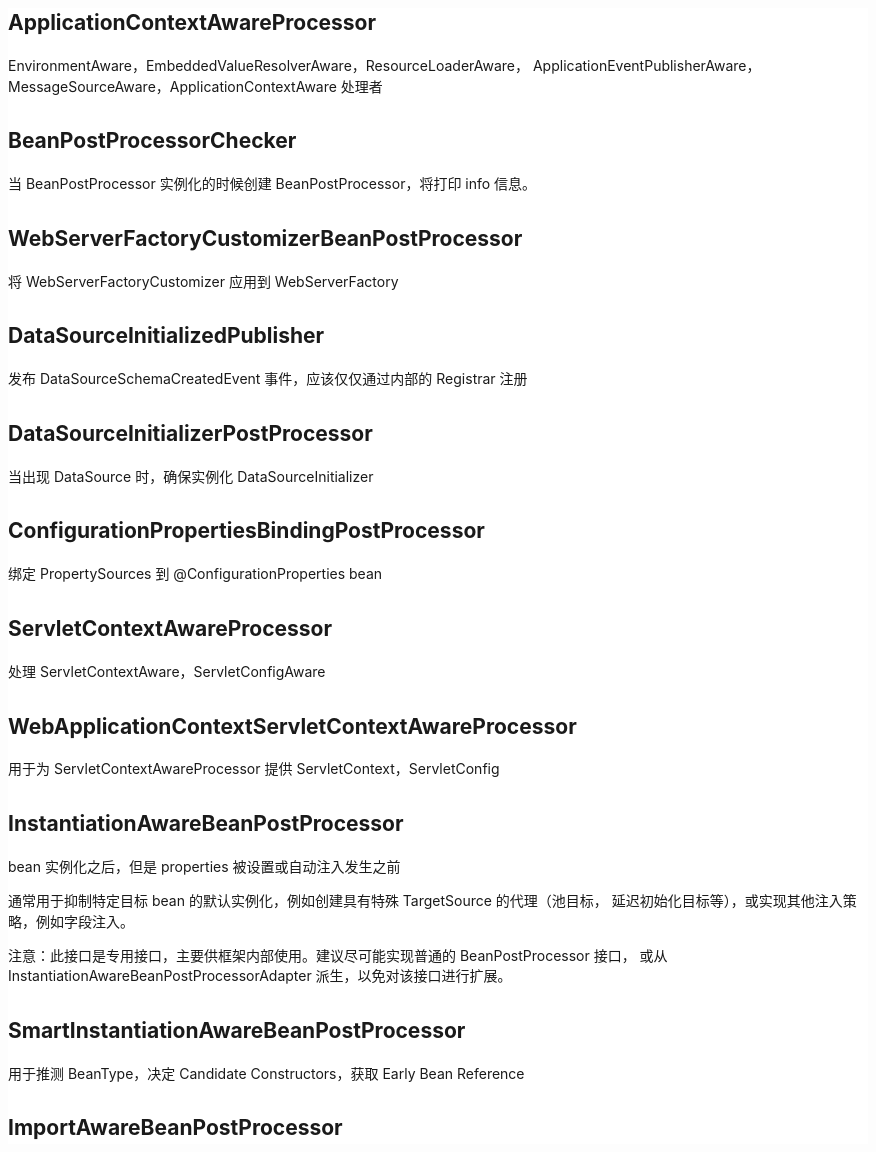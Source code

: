 ## ApplicationContextAwareProcessor

EnvironmentAware，EmbeddedValueResolverAware，ResourceLoaderAware，
ApplicationEventPublisherAware，MessageSourceAware，ApplicationContextAware 处理者

## BeanPostProcessorChecker

当 BeanPostProcessor 实例化的时候创建 BeanPostProcessor，将打印 info 信息。

## WebServerFactoryCustomizerBeanPostProcessor

将 WebServerFactoryCustomizer 应用到 WebServerFactory

## DataSourceInitializedPublisher

发布 DataSourceSchemaCreatedEvent 事件，应该仅仅通过内部的 Registrar 注册

## DataSourceInitializerPostProcessor

当出现 DataSource 时，确保实例化 DataSourceInitializer

## ConfigurationPropertiesBindingPostProcessor

绑定 PropertySources 到 @ConfigurationProperties bean

## ServletContextAwareProcessor

处理 ServletContextAware，ServletConfigAware

## WebApplicationContextServletContextAwareProcessor

用于为 ServletContextAwareProcessor 提供 ServletContext，ServletConfig

## InstantiationAwareBeanPostProcessor

bean 实例化之后，但是 properties 被设置或自动注入发生之前

通常用于抑制特定目标 bean 的默认实例化，例如创建具有特殊 TargetSource 的代理（池目标，
延迟初始化目标等），或实现其他注入策略，例如字段注入。

注意：此接口是专用接口，主要供框架内部使用。建议尽可能实现普通的 BeanPostProcessor 接口，
或从 InstantiationAwareBeanPostProcessorAdapter 派生，以免对该接口进行扩展。

## SmartInstantiationAwareBeanPostProcessor

用于推测 BeanType，决定 Candidate Constructors，获取 Early Bean Reference

## ImportAwareBeanPostProcessor
